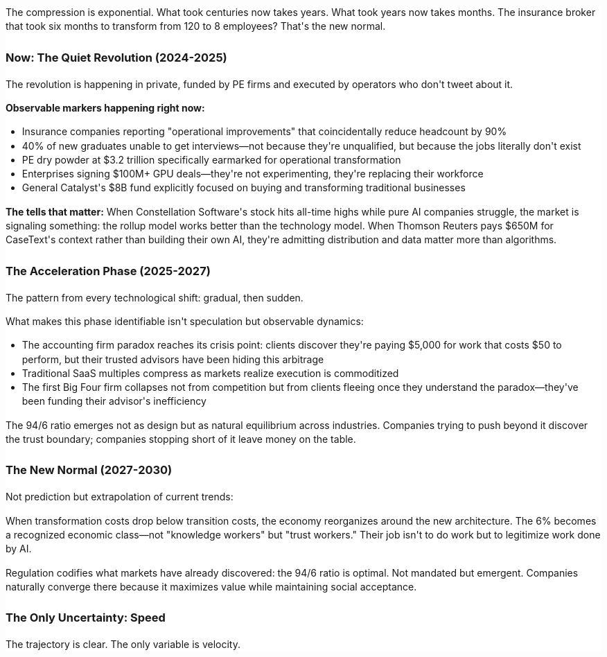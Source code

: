 The compression is exponential. What took centuries now takes years. What took years now takes months. The insurance broker that took six months to transform from 120 to 8 employees? That's the new normal.

### **Now: The Quiet Revolution (2024-2025)**

The revolution is happening in private, funded by PE firms and executed by operators who don't tweet about it.

**Observable markers happening right now:**
- Insurance companies reporting "operational improvements" that coincidentally reduce headcount by 90%
- 40% of new graduates unable to get interviews—not because they're unqualified, but because the jobs literally don't exist
- PE dry powder at $3.2 trillion specifically earmarked for operational transformation
- Enterprises signing $100M+ GPU deals—they're not experimenting, they're replacing their workforce
- General Catalyst's $8B fund explicitly focused on buying and transforming traditional businesses

**The tells that matter:**
When Constellation Software's stock hits all-time highs while pure AI companies struggle, the market is signaling something: the rollup model works better than the technology model. When Thomson Reuters pays $650M for CaseText's context rather than building their own AI, they're admitting distribution and data matter more than algorithms.

### **The Acceleration Phase (2025-2027)**

The pattern from every technological shift: gradual, then sudden.

What makes this phase identifiable isn't speculation but observable dynamics:
- The accounting firm paradox reaches its crisis point: clients discover they're paying $5,000 for work that costs $50 to perform, but their trusted advisors have been hiding this arbitrage
- Traditional SaaS multiples compress as markets realize execution is commoditized
- The first Big Four firm collapses not from competition but from clients fleeing once they understand the paradox—they've been funding their advisor's inefficiency

The 94/6 ratio emerges not as design but as natural equilibrium across industries. Companies trying to push beyond it discover the trust boundary; companies stopping short of it leave money on the table.

### **The New Normal (2027-2030)**

Not prediction but extrapolation of current trends:

When transformation costs drop below transition costs, the economy reorganizes around the new architecture. The 6% becomes a recognized economic class—not "knowledge workers" but "trust workers." Their job isn't to do work but to legitimize work done by AI.

Regulation codifies what markets have already discovered: the 94/6 ratio is optimal. Not mandated but emergent. Companies naturally converge there because it maximizes value while maintaining social acceptance.

### **The Only Uncertainty: Speed**

The trajectory is clear. The only variable is velocity.
